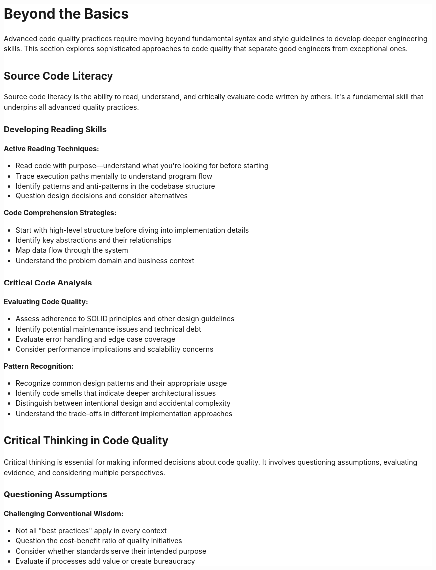 # Beyond the Basics

Advanced code quality practices require moving beyond fundamental syntax and style guidelines to develop deeper engineering skills. This section explores sophisticated approaches to code quality that separate good engineers from exceptional ones.

## Source Code Literacy

Source code literacy is the ability to read, understand, and critically evaluate code written by others. It's a fundamental skill that underpins all advanced quality practices.

### Developing Reading Skills

**Active Reading Techniques:**
- Read code with purpose—understand what you're looking for before starting
- Trace execution paths mentally to understand program flow
- Identify patterns and anti-patterns in the codebase structure
- Question design decisions and consider alternatives

**Code Comprehension Strategies:**
- Start with high-level structure before diving into implementation details
- Identify key abstractions and their relationships
- Map data flow through the system
- Understand the problem domain and business context

### Critical Code Analysis

**Evaluating Code Quality:**
- Assess adherence to SOLID principles and other design guidelines
- Identify potential maintenance issues and technical debt
- Evaluate error handling and edge case coverage
- Consider performance implications and scalability concerns

**Pattern Recognition:**
- Recognize common design patterns and their appropriate usage
- Identify code smells that indicate deeper architectural issues
- Distinguish between intentional design and accidental complexity
- Understand the trade-offs in different implementation approaches

## Critical Thinking in Code Quality

Critical thinking is essential for making informed decisions about code quality. It involves questioning assumptions, evaluating evidence, and considering multiple perspectives.

### Questioning Assumptions

**Challenging Conventional Wisdom:**
- Not all "best practices" apply in every context
- Question the cost-benefit ratio of quality initiatives
- Consider whether standards serve their intended purpose
- Evaluate if processes add value or create bureaucracy
